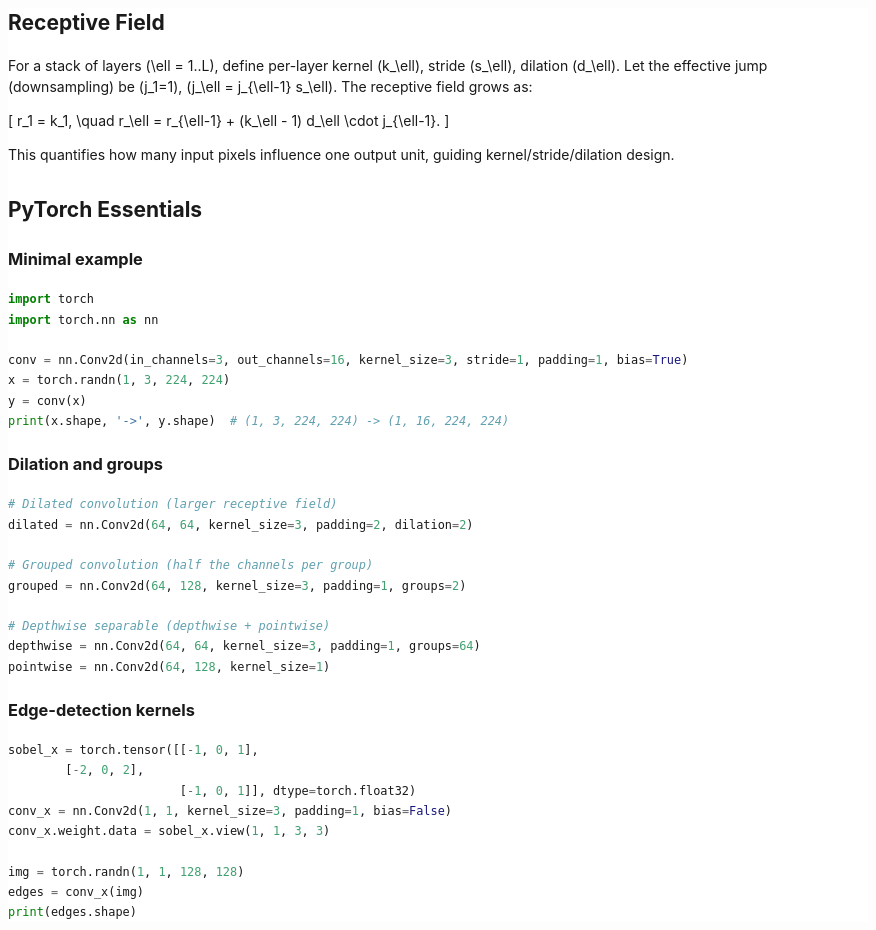 ## Receptive Field

For a stack of layers \(\ell = 1..L\), define per-layer kernel \(k_\ell\), stride \(s_\ell\), dilation \(d_\ell\). Let the effective jump (downsampling) be \(j_1=1\), \(j_\ell = j_{\ell-1} s_\ell\). The receptive field grows as:

\[ r_1 = k_1, \quad r_\ell = r_{\ell-1} + (k_\ell - 1) d_\ell \cdot j_{\ell-1}. \]

This quantifies how many input pixels influence one output unit, guiding kernel/stride/dilation design.

## PyTorch Essentials

### Minimal example

```python
import torch
import torch.nn as nn

conv = nn.Conv2d(in_channels=3, out_channels=16, kernel_size=3, stride=1, padding=1, bias=True)
x = torch.randn(1, 3, 224, 224)
y = conv(x)
print(x.shape, '->', y.shape)  # (1, 3, 224, 224) -> (1, 16, 224, 224)
```

### Dilation and groups

```python
# Dilated convolution (larger receptive field)
dilated = nn.Conv2d(64, 64, kernel_size=3, padding=2, dilation=2)

# Grouped convolution (half the channels per group)
grouped = nn.Conv2d(64, 128, kernel_size=3, padding=1, groups=2)

# Depthwise separable (depthwise + pointwise)
depthwise = nn.Conv2d(64, 64, kernel_size=3, padding=1, groups=64)
pointwise = nn.Conv2d(64, 128, kernel_size=1)
```

### Edge-detection kernels

```python
sobel_x = torch.tensor([[-1, 0, 1],
        [-2, 0, 2],
                        [-1, 0, 1]], dtype=torch.float32)
conv_x = nn.Conv2d(1, 1, kernel_size=3, padding=1, bias=False)
conv_x.weight.data = sobel_x.view(1, 1, 3, 3)

img = torch.randn(1, 1, 128, 128)
edges = conv_x(img)
print(edges.shape)
```
